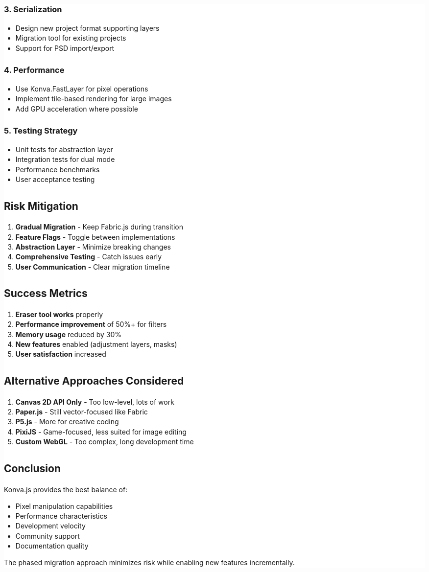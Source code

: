 ### 3. Serialization
- Design new project format supporting layers
- Migration tool for existing projects
- Support for PSD import/export

### 4. Performance
- Use Konva.FastLayer for pixel operations
- Implement tile-based rendering for large images
- Add GPU acceleration where possible

### 5. Testing Strategy
- Unit tests for abstraction layer
- Integration tests for dual mode
- Performance benchmarks
- User acceptance testing

## Risk Mitigation

1. **Gradual Migration** - Keep Fabric.js during transition
2. **Feature Flags** - Toggle between implementations
3. **Abstraction Layer** - Minimize breaking changes
4. **Comprehensive Testing** - Catch issues early
5. **User Communication** - Clear migration timeline

## Success Metrics

1. **Eraser tool works** properly
2. **Performance improvement** of 50%+ for filters
3. **Memory usage** reduced by 30%
4. **New features** enabled (adjustment layers, masks)
5. **User satisfaction** increased

## Alternative Approaches Considered

1. **Canvas 2D API Only** - Too low-level, lots of work
2. **Paper.js** - Still vector-focused like Fabric
3. **P5.js** - More for creative coding
4. **PixiJS** - Game-focused, less suited for image editing
5. **Custom WebGL** - Too complex, long development time

## Conclusion

Konva.js provides the best balance of:
- Pixel manipulation capabilities
- Performance characteristics  
- Development velocity
- Community support
- Documentation quality

The phased migration approach minimizes risk while enabling new features incrementally. 